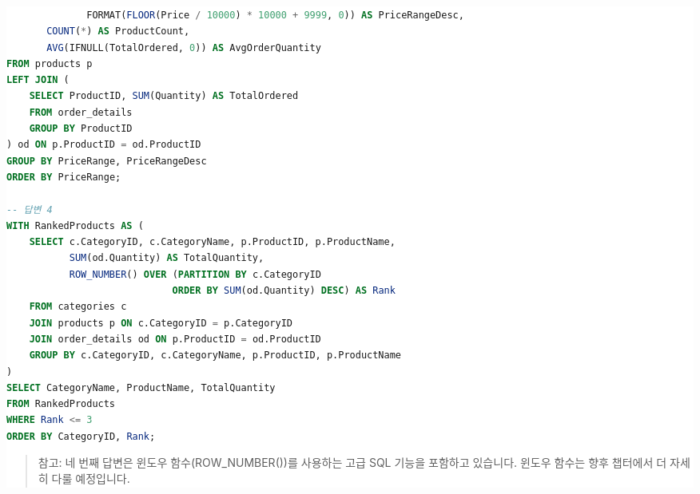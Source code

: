 ```sql
              FORMAT(FLOOR(Price / 10000) * 10000 + 9999, 0)) AS PriceRangeDesc,
       COUNT(*) AS ProductCount,
       AVG(IFNULL(TotalOrdered, 0)) AS AvgOrderQuantity
FROM products p
LEFT JOIN (
    SELECT ProductID, SUM(Quantity) AS TotalOrdered
    FROM order_details
    GROUP BY ProductID
) od ON p.ProductID = od.ProductID
GROUP BY PriceRange, PriceRangeDesc
ORDER BY PriceRange;

-- 답변 4
WITH RankedProducts AS (
    SELECT c.CategoryID, c.CategoryName, p.ProductID, p.ProductName,
           SUM(od.Quantity) AS TotalQuantity,
           ROW_NUMBER() OVER (PARTITION BY c.CategoryID 
                             ORDER BY SUM(od.Quantity) DESC) AS Rank
    FROM categories c
    JOIN products p ON c.CategoryID = p.CategoryID
    JOIN order_details od ON p.ProductID = od.ProductID
    GROUP BY c.CategoryID, c.CategoryName, p.ProductID, p.ProductName
)
SELECT CategoryName, ProductName, TotalQuantity
FROM RankedProducts
WHERE Rank <= 3
ORDER BY CategoryID, Rank;
```

> 참고: 네 번째 답변은 윈도우 함수(ROW_NUMBER())를 사용하는 고급 SQL 기능을 포함하고 있습니다. 윈도우 함수는 향후 챕터에서 더 자세히 다룰 예정입니다. 